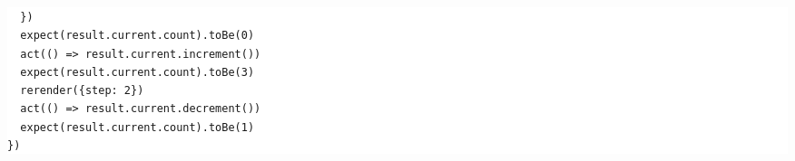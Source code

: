 ```
  })
  expect(result.current.count).toBe(0)
  act(() => result.current.increment())
  expect(result.current.count).toBe(3)
  rerender({step: 2})
  act(() => result.current.decrement())
  expect(result.current.count).toBe(1)
})
```
